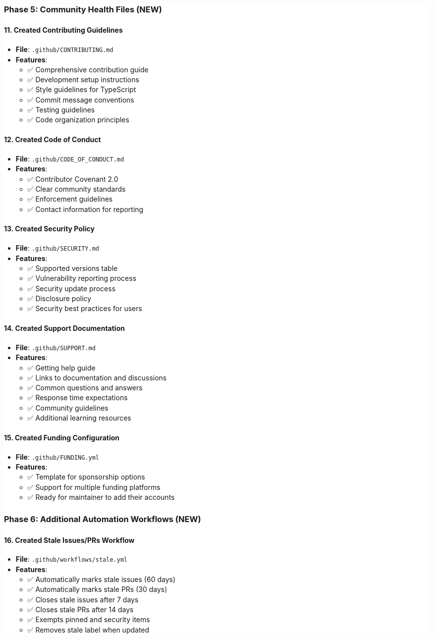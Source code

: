 ### Phase 5: Community Health Files (NEW)

#### 11. Created Contributing Guidelines
- **File**: `.github/CONTRIBUTING.md`
- **Features**:
  - ✅ Comprehensive contribution guide
  - ✅ Development setup instructions
  - ✅ Style guidelines for TypeScript
  - ✅ Commit message conventions
  - ✅ Testing guidelines
  - ✅ Code organization principles

#### 12. Created Code of Conduct
- **File**: `.github/CODE_OF_CONDUCT.md`
- **Features**:
  - ✅ Contributor Covenant 2.0
  - ✅ Clear community standards
  - ✅ Enforcement guidelines
  - ✅ Contact information for reporting

#### 13. Created Security Policy
- **File**: `.github/SECURITY.md`
- **Features**:
  - ✅ Supported versions table
  - ✅ Vulnerability reporting process
  - ✅ Security update process
  - ✅ Disclosure policy
  - ✅ Security best practices for users

#### 14. Created Support Documentation
- **File**: `.github/SUPPORT.md`
- **Features**:
  - ✅ Getting help guide
  - ✅ Links to documentation and discussions
  - ✅ Common questions and answers
  - ✅ Response time expectations
  - ✅ Community guidelines
  - ✅ Additional learning resources

#### 15. Created Funding Configuration
- **File**: `.github/FUNDING.yml`
- **Features**:
  - ✅ Template for sponsorship options
  - ✅ Support for multiple funding platforms
  - ✅ Ready for maintainer to add their accounts

### Phase 6: Additional Automation Workflows (NEW)

#### 16. Created Stale Issues/PRs Workflow
- **File**: `.github/workflows/stale.yml`
- **Features**:
  - ✅ Automatically marks stale issues (60 days)
  - ✅ Automatically marks stale PRs (30 days)
  - ✅ Closes stale issues after 7 days
  - ✅ Closes stale PRs after 14 days
  - ✅ Exempts pinned and security items
  - ✅ Removes stale label when updated
